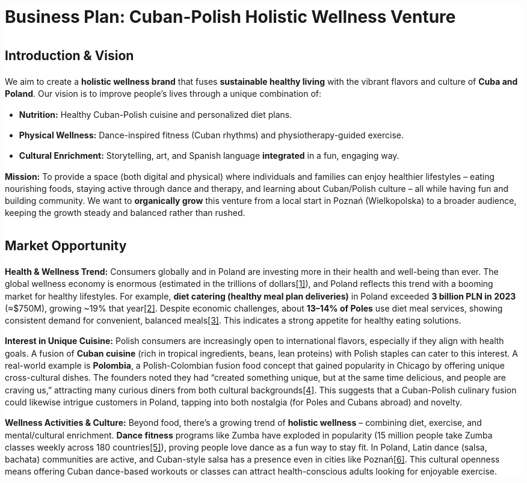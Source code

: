 # Business Plan: Cuban-Polish Holistic Wellness Venture

## Introduction & Vision

We aim to create a **holistic wellness brand** that fuses **sustainable healthy living** with the vibrant flavors and culture of **Cuba and Poland**. Our vision is to improve people’s lives through a unique combination of:

* **Nutrition:** Healthy Cuban-Polish cuisine and personalized diet plans.

* **Physical Wellness:** Dance-inspired fitness (Cuban rhythms) and physiotherapy-guided exercise.

* **Cultural Enrichment:** Storytelling, art, and Spanish language **integrated** in a fun, engaging way.

**Mission:** To provide a space (both digital and physical) where individuals and families can enjoy healthier lifestyles – eating nourishing foods, staying active through dance and therapy, and learning about Cuban/Polish culture – all while having fun and building community. We want to **organically grow** this venture from a local start in Poznań (Wielkopolska) to a broader audience, keeping the growth steady and balanced rather than rushed.

## Market Opportunity

**Health & Wellness Trend:** Consumers globally and in Poland are investing more in their health and well-being than ever. The global wellness economy is enormous (estimated in the trillions of dollars[\[1\]](https://globalwellnessinstitute.org/press-room/press-releases/build-well-to-live-well-2025/#:~:text=for%20the%20industry.%20The%20160,1%20trillion%20by%202029)), and Poland reflects this trend with a booming market for healthy lifestyles. For example, **diet catering (healthy meal plan deliveries)** in Poland exceeded **3 billion PLN in 2023** (≈$750M), growing \~19% that year[\[2\]](https://www.pmrmarketexperts.com/en/news/poles-do-not-save-on-diet-catering-over-3-billion-pln-was-spent-in-2023/#:~:text=In%202023%2C%20the%20diet%20catering,demand%20stimulated%20by%20consumer%20behavior). Despite economic challenges, about **13–14% of Poles** use diet meal services, showing consistent demand for convenient, balanced meals[\[3\]](https://www.pmrmarketexperts.com/en/news/poles-do-not-save-on-diet-catering-over-3-billion-pln-was-spent-in-2023/#:~:text=The%20year%202023%20reinforced%20consumer,trends%20in%20diet%20catering). This indicates a strong appetite for healthy eating solutions.

**Interest in Unique Cuisine:** Polish consumers are increasingly open to international flavors, especially if they align with health goals. A fusion of **Cuban cuisine** (rich in tropical ingredients, beans, lean proteins) with Polish staples can cater to this interest. A real-world example is **Polombia**, a Polish-Colombian fusion food concept that gained popularity in Chicago by offering unique cross-cultural dishes. The founders noted they had “created something unique, but at the same time delicious, and people are craving us,” attracting many curious diners from both cultural backgrounds[\[4\]](https://www.timeout.com/chicago/news/this-chicago-couple-created-a-fusion-of-polish-and-colombian-food-081721#:~:text=,that%20were%20Polish%20and%20Colombian). This suggests that a Cuban-Polish culinary fusion could likewise intrigue customers in Poland, tapping into both nostalgia (for Poles and Cubans abroad) and novelty.

**Wellness Activities & Culture:** Beyond food, there’s a growing trend of **holistic wellness** – combining diet, exercise, and mental/cultural enrichment. **Dance fitness** programs like Zumba have exploded in popularity (15 million people take Zumba classes weekly across 180 countries[\[5\]](https://en.wikipedia.org/wiki/Zumba#:~:text=Zumba%20is%20a%20fitness%20,owned%20by%20Zumba%20Fitness%2C%20LLC)), proving people love dance as a fun way to stay fit. In Poland, Latin dance (salsa, bachata) communities are active, and Cuban-style salsa has a presence even in cities like Poznań[\[6\]](https://www.salsaforums.com/threads/salsadancing-and-clubs-in-poland.1730/#:~:text=As%20for%20classes,depends%20on%20you%20dance%20level). This cultural openness means offering Cuban dance-based workouts or classes can attract health-conscious adults looking for enjoyable exercise.
